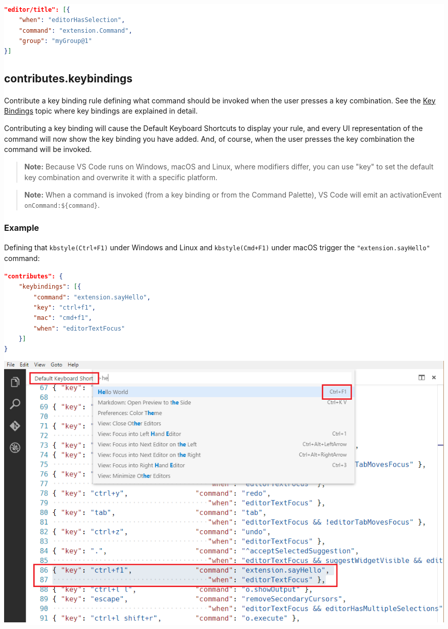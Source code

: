```json
"editor/title": [{
    "when": "editorHasSelection",
    "command": "extension.Command",
    "group": "myGroup@1"
}]
```

## contributes.keybindings

Contribute a key binding rule defining what command should be invoked when the user presses a key combination. See the [Key Bindings](/docs/getstarted/keybindings) topic where key bindings are explained in detail.

Contributing a key binding will cause the Default Keyboard Shortcuts to display your rule, and every UI representation of the command will now show the key binding you have added. And, of course, when the user presses the key combination the command will be invoked.

>**Note:** Because VS Code runs on Windows, macOS and Linux, where modifiers differ, you can use "key" to set the default key combination and overwrite it with a specific platform.

>**Note:** When a command is invoked (from a key binding or from the Command Palette), VS Code will emit an activationEvent `onCommand:${command}`.

### Example

Defining that `kbstyle(Ctrl+F1)` under Windows and Linux and `kbstyle(Cmd+F1)` under macOS trigger the `"extension.sayHello"` command:

```json
"contributes": {
    "keybindings": [{
        "command": "extension.sayHello",
        "key": "ctrl+f1",
        "mac": "cmd+f1",
        "when": "editorTextFocus"
    }]
}
```

![keybindings extension point example](images/contribution-points/keybindings.png)